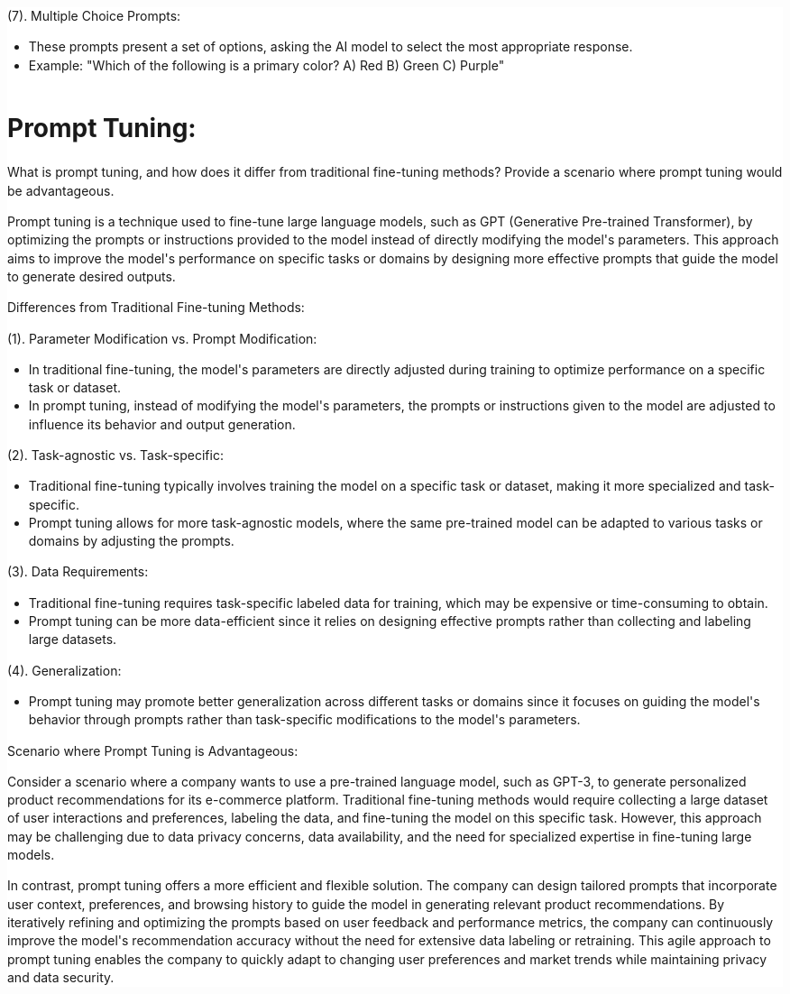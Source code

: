 (7). Multiple Choice Prompts:
   - These prompts present a set of options, asking the AI model to select the most appropriate response.
   - Example: "Which of the following is a primary color? A) Red B) Green C) Purple"




# Prompt Tuning:
What is prompt tuning, and how does it differ from traditional fine-tuning methods? Provide a scenario where prompt tuning would be advantageous.

Prompt tuning is a technique used to fine-tune large language models, such as GPT (Generative Pre-trained Transformer), by optimizing the prompts or instructions provided to the model instead of directly modifying the model's parameters. This approach aims to improve the model's performance on specific tasks or domains by designing more effective prompts that guide the model to generate desired outputs.

Differences from Traditional Fine-tuning Methods:

(1). Parameter Modification vs. Prompt Modification:
   - In traditional fine-tuning, the model's parameters are directly adjusted during training to optimize performance on a specific task or dataset.
   - In prompt tuning, instead of modifying the model's parameters, the prompts or instructions given to the model are adjusted to influence its behavior and output generation.

(2). Task-agnostic vs. Task-specific:
   - Traditional fine-tuning typically involves training the model on a specific task or dataset, making it more specialized and task-specific.
   - Prompt tuning allows for more task-agnostic models, where the same pre-trained model can be adapted to various tasks or domains by adjusting the prompts.

(3). Data Requirements:
   - Traditional fine-tuning requires task-specific labeled data for training, which may be expensive or time-consuming to obtain.
   - Prompt tuning can be more data-efficient since it relies on designing effective prompts rather than collecting and labeling large datasets.

(4). Generalization:
   - Prompt tuning may promote better generalization across different tasks or domains since it focuses on guiding the model's behavior through prompts rather than task-specific modifications to the model's parameters.

Scenario where Prompt Tuning is Advantageous:

Consider a scenario where a company wants to use a pre-trained language model, such as GPT-3, to generate personalized product recommendations for its e-commerce platform. Traditional fine-tuning methods would require collecting a large dataset of user interactions and preferences, labeling the data, and fine-tuning the model on this specific task. However, this approach may be challenging due to data privacy concerns, data availability, and the need for specialized expertise in fine-tuning large models.

In contrast, prompt tuning offers a more efficient and flexible solution. The company can design tailored prompts that incorporate user context, preferences, and browsing history to guide the model in generating relevant product recommendations. By iteratively refining and optimizing the prompts based on user feedback and performance metrics, the company can continuously improve the model's recommendation accuracy without the need for extensive data labeling or retraining. This agile approach to prompt tuning enables the company to quickly adapt to changing user preferences and market trends while maintaining privacy and data security.
